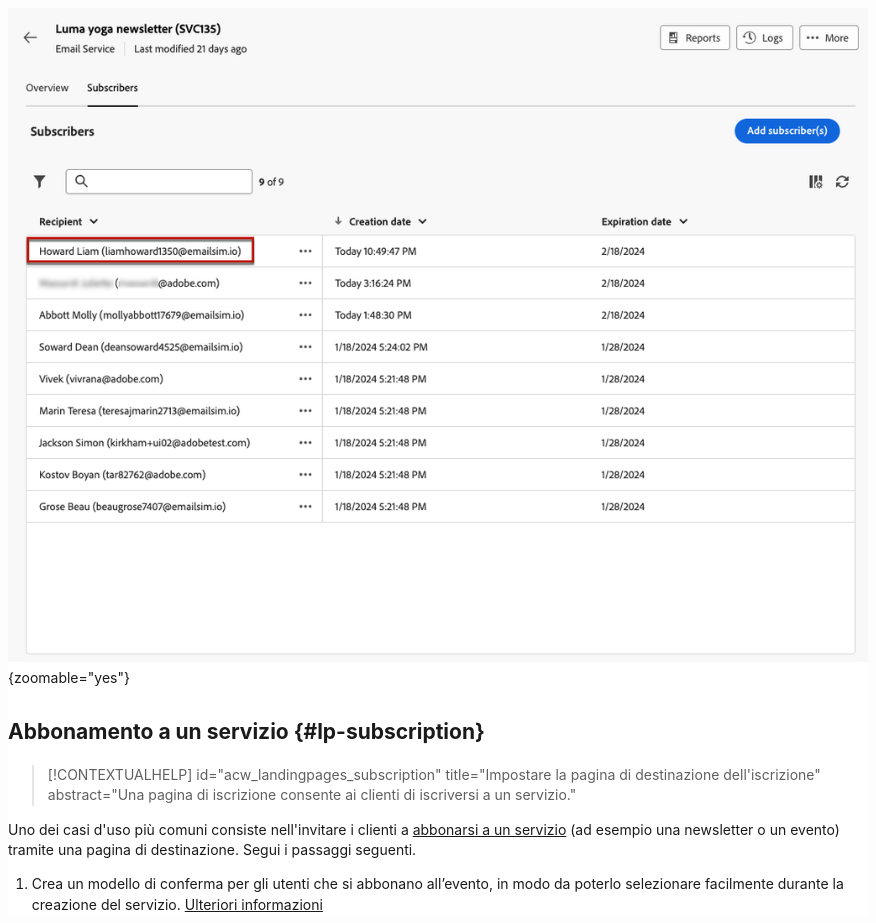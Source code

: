 ![Schermata che mostra la conferma dell&#39;abbonamento a una newsletter.](assets/lp-uc-newsletter-subscriber.png){zoomable="yes"}

## Abbonamento a un servizio {#lp-subscription}

>[!CONTEXTUALHELP]
>id="acw_landingpages_subscription"
>title="Impostare la pagina di destinazione dell&#39;iscrizione"
>abstract="Una pagina di iscrizione consente ai clienti di iscriversi a un servizio."

Uno dei casi d&#39;uso più comuni consiste nell&#39;invitare i clienti a [abbonarsi a un servizio](../audience/manage-services.md) (ad esempio una newsletter o un evento) tramite una pagina di destinazione. Segui i passaggi seguenti.



1. Crea un modello di conferma per gli utenti che si abbonano all’evento, in modo da poterlo selezionare facilmente durante la creazione del servizio. [Ulteriori informazioni](../audience/manage-services.md#create-confirmation-message)
